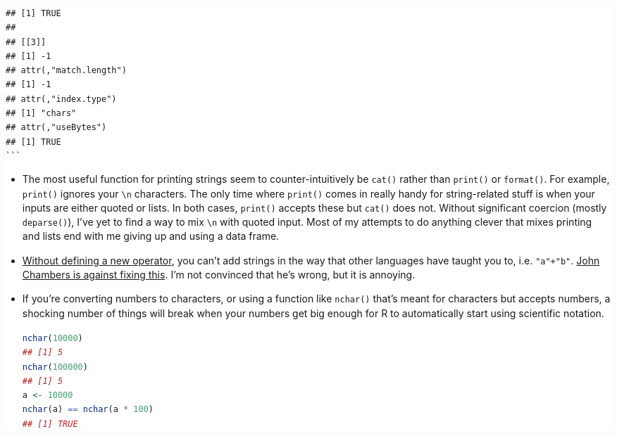    ## [1] TRUE
    ## 
    ## [[3]]
    ## [1] -1
    ## attr(,"match.length")
    ## [1] -1
    ## attr(,"index.type")
    ## [1] "chars"
    ## attr(,"useBytes")
    ## [1] TRUE
    ```

-   The most useful function for printing strings seem to
    counter-intuitively be `cat()` rather than `print()` or `format()`.
    For example, `print()` ignores your `\n` characters. The only time
    where `print()` comes in really handy for string-related stuff is
    when your inputs are either quoted or lists. In both cases,
    `print()` accepts these but `cat()` does not. Without significant
    coercion (mostly `deparse()`), I’ve yet to find a way to mix `\n`
    with quoted input. Most of my attempts to do anything clever that
    mixes printing and lists end with me giving up and using a data
    frame.

-   [Without defining a new
    operator](https://stackoverflow.com/q/4730551/), you can’t add
    strings in the way that other languages have taught you to,
    i.e. `"a"+"b"`. [John Chambers is against fixing
    this](https://www.stat.math.ethz.ch/pipermail/r-devel/2006-August/039004.html).
    I’m not convinced that he’s wrong, but it is annoying.

-   If you’re converting numbers to characters, or using a function like
    `nchar()` that’s meant for characters but accepts numbers, a
    shocking number of things will break when your numbers get big
    enough for R to automatically start using scientific notation.

    ``` r
    nchar(10000)
    ## [1] 5
    nchar(100000)
    ## [1] 5
    a <- 10000
    nchar(a) == nchar(a * 100)
    ## [1] TRUE
    ```
